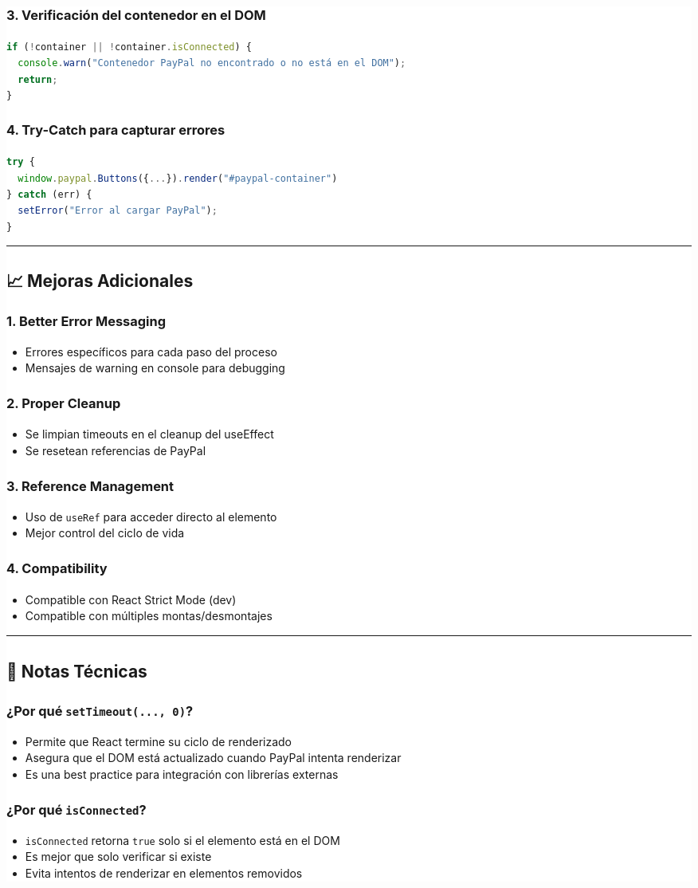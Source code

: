 ### 3. Verificación del contenedor en el DOM
```javascript
if (!container || !container.isConnected) {
  console.warn("Contenedor PayPal no encontrado o no está en el DOM");
  return;
}
```

### 4. Try-Catch para capturar errores
```javascript
try {
  window.paypal.Buttons({...}).render("#paypal-container")
} catch (err) {
  setError("Error al cargar PayPal");
}
```

---

## 📈 Mejoras Adicionales

### 1. **Better Error Messaging**
- Errores específicos para cada paso del proceso
- Mensajes de warning en console para debugging

### 2. **Proper Cleanup**
- Se limpian timeouts en el cleanup del useEffect
- Se resetean referencias de PayPal

### 3. **Reference Management**
- Uso de `useRef` para acceder directo al elemento
- Mejor control del ciclo de vida

### 4. **Compatibility**
- Compatible con React Strict Mode (dev)
- Compatible con múltiples montas/desmontajes

---

## 📝 Notas Técnicas

### ¿Por qué `setTimeout(..., 0)`?
- Permite que React termine su ciclo de renderizado
- Asegura que el DOM está actualizado cuando PayPal intenta renderizar
- Es una best practice para integración con librerías externas

### ¿Por qué `isConnected`?
- `isConnected` retorna `true` solo si el elemento está en el DOM
- Es mejor que solo verificar si existe
- Evita intentos de renderizar en elementos removidos
